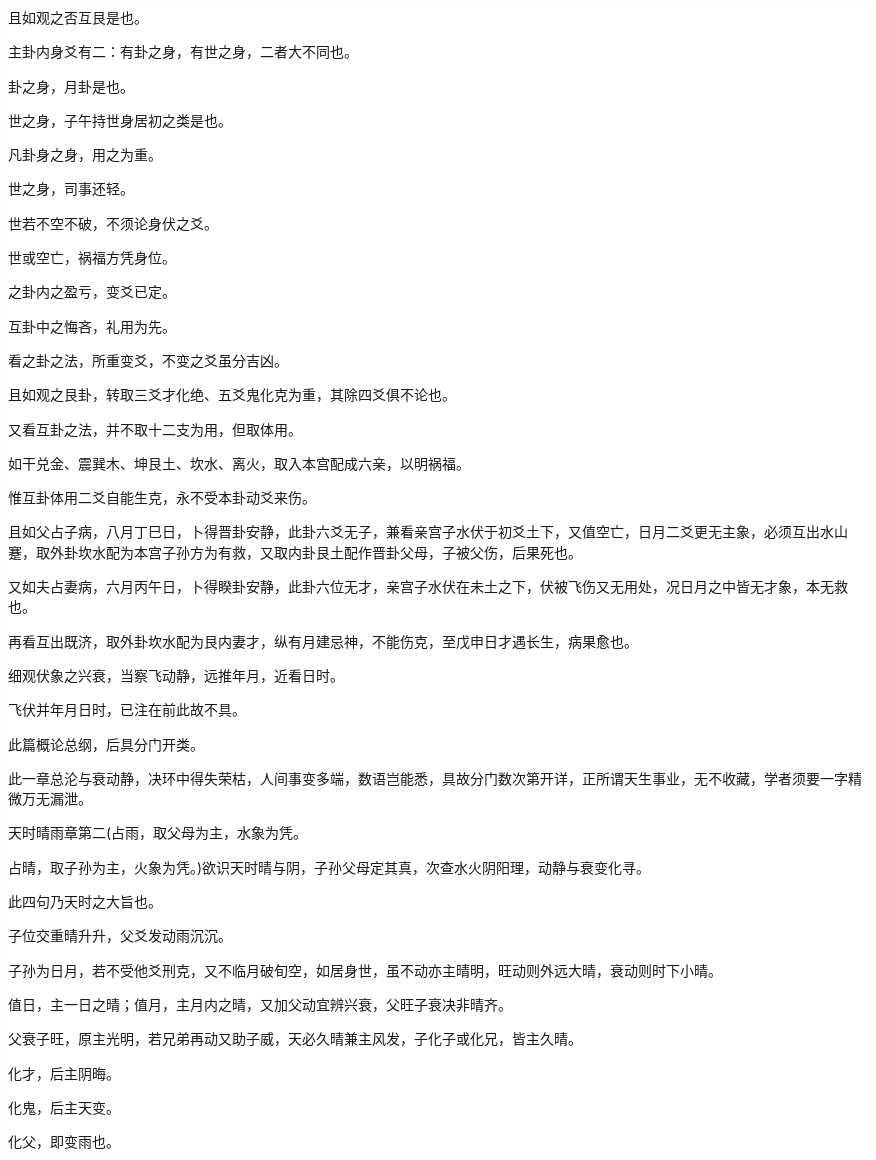 且如观之否互艮是也。

主卦内身爻有二：有卦之身，有世之身，二者大不同也。

卦之身，月卦是也。

世之身，子午持世身居初之类是也。

凡卦身之身，用之为重。

世之身，司事还轻。

世若不空不破，不须论身伏之爻。

世或空亡，祸福方凭身位。

之卦内之盈亏，变爻已定。

互卦中之悔吝，礼用为先。

看之卦之法，所重变爻，不变之爻虽分吉凶。

且如观之艮卦，转取三爻才化绝、五爻鬼化克为重，其除四爻俱不论也。

又看互卦之法，并不取十二支为用，但取体用。

如干兑金、震巽木、坤艮土、坎水、离火，取入本宫配成六亲，以明祸福。

惟互卦体用二爻自能生克，永不受本卦动爻来伤。

且如父占子病，八月丁巳日，卜得晋卦安静，此卦六爻无子，兼看亲宫子水伏于初爻土下，又值空亡，日月二爻更无主象，必须互出水山蹇，取外卦坎水配为本宫子孙方为有救，又取内卦艮土配作晋卦父母，子被父伤，后果死也。

又如夫占妻病，六月丙午日，卜得睽卦安静，此卦六位无才，亲宫子水伏在未土之下，伏被飞伤又无用处，况日月之中皆无才象，本无救也。

再看互出既济，取外卦坎水配为艮内妻才，纵有月建忌神，不能伤克，至戊申日才遇长生，病果愈也。

细观伏象之兴衰，当察飞动静，远推年月，近看日时。

飞伏并年月日时，已注在前此故不具。

此篇概论总纲，后具分门开类。

此一章总沦与衰动静，决环中得失荣枯，人间事变多端，数语岂能悉，具故分门数次第开详，正所谓天生事业，无不收藏，学者须要一字精微万无漏泄。

天时晴雨章第二(占雨，取父母为主，水象为凭。

占晴，取子孙为主，火象为凭。)欲识天时晴与阴，子孙父母定其真，次查水火阴阳理，动静与衰变化寻。

此四句乃天时之大旨也。

子位交重晴升升，父爻发动雨沉沉。

子孙为日月，若不受他爻刑克，又不临月破旬空，如居身世，虽不动亦主晴明，旺动则外远大晴，衰动则时下小晴。

值日，主一日之晴；值月，主月内之晴，又加父动宜辨兴衰，父旺子衰决非晴齐。

父衰子旺，原主光明，若兄弟再动又助子威，天必久晴兼主风发，子化子或化兄，皆主久晴。

化才，后主阴晦。

化鬼，后主天变。

化父，即变雨也。
